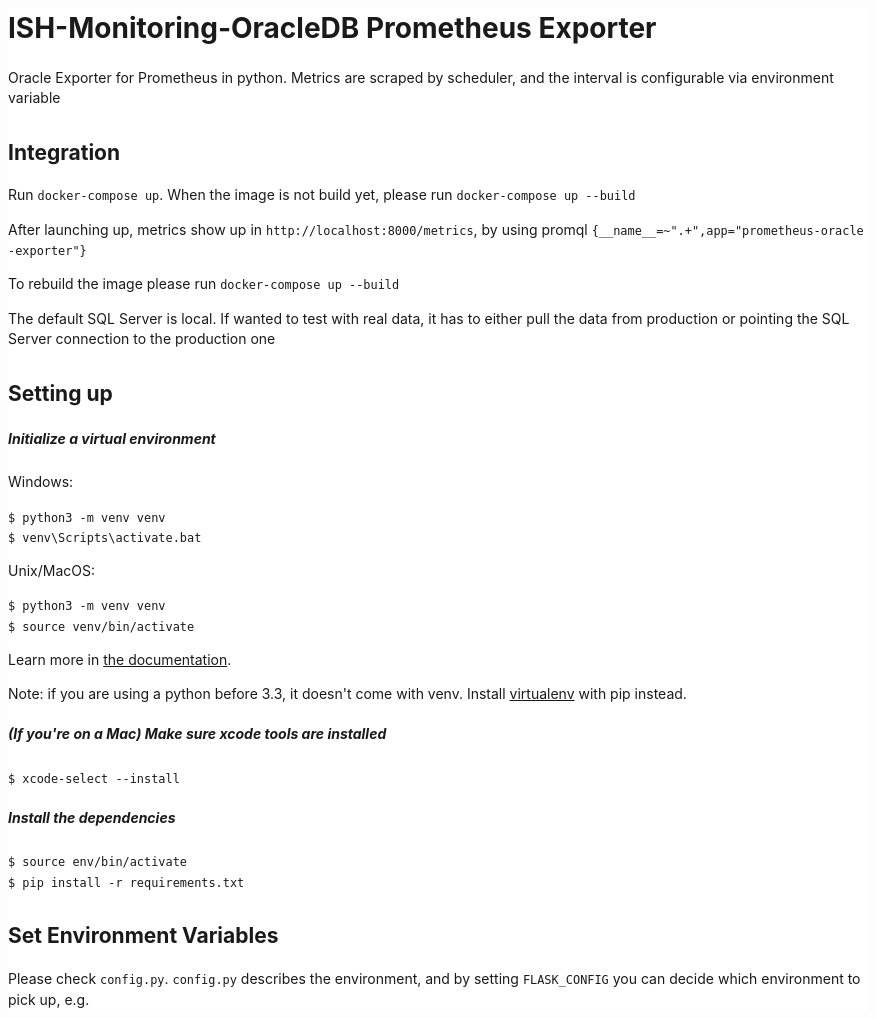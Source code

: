 # ISH-Monitoring-OracleDB Prometheus Exporter
Oracle Exporter for Prometheus in python. Metrics are scraped by scheduler, and the interval is configurable via environment variable


## Integration
Run `docker-compose up`. When the image is not build yet, please run `docker-compose up --build`

After launching up, metrics show up in `http://localhost:8000/metrics`,
by using promql `{__name__=~".+",app="prometheus-oracle-exporter"}`

To rebuild the image please run `docker-compose up --build`

The default SQL Server is local. If wanted to test with real data, it has to
either pull the data from production or pointing the SQL Server connection to the production one

## Setting up

##### Initialize a virtual environment

Windows:
```
$ python3 -m venv venv
$ venv\Scripts\activate.bat
```

Unix/MacOS:
```
$ python3 -m venv venv
$ source venv/bin/activate
```
Learn more in [the documentation](https://docs.python.org/3/library/venv.html#creating-virtual-environments).

Note: if you are using a python before 3.3, it doesn't come with venv. Install [virtualenv](https://docs.python-guide.org/dev/virtualenvs/#lower-level-virtualenv) with pip instead.

##### (If you're on a Mac) Make sure xcode tools are installed

```
$ xcode-select --install
```

##### Install the dependencies

```
$ source env/bin/activate
$ pip install -r requirements.txt
```

## Set Environment Variables

Please check `config.py`. `config.py` describes the environment, and
by setting `FLASK_CONFIG`  you can decide which environment to pick up, e.g.
